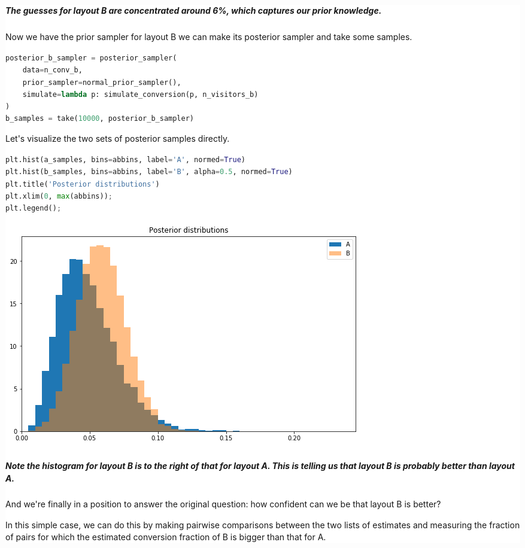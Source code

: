 ##### The guesses for layout B are concentrated around 6%, which captures our prior knowledge.

Now we have the prior sampler for layout B we can make its posterior sampler and take some samples.


```python
posterior_b_sampler = posterior_sampler(
    data=n_conv_b,
    prior_sampler=normal_prior_sampler(),
    simulate=lambda p: simulate_conversion(p, n_visitors_b)
)
b_samples = take(10000, posterior_b_sampler)
```

Let's visualize the two sets of posterior samples directly.


```python
plt.hist(a_samples, bins=abbins, label='A', normed=True)
plt.hist(b_samples, bins=abbins, label='B', alpha=0.5, normed=True)
plt.title('Posterior distributions')
plt.xlim(0, max(abbins));
plt.legend();
```

![png](/images/2017/07/output_30_0.png)


##### Note the histogram for layout B is to the right of that for layout A. This is telling us that layout B is probably better than layout A.

And we're finally in a position to answer the original question: how confident can we be that layout B is better?

In this simple case, we can do this by making pairwise comparisons between the two lists of estimates and measuring the fraction of pairs for which the estimated conversion fraction of B is bigger than that for A.
